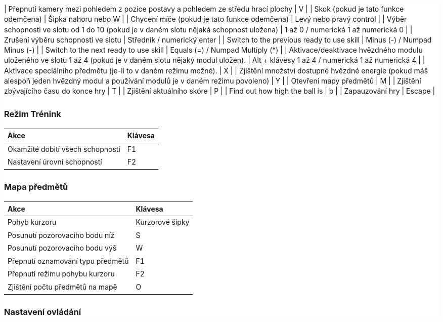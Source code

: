 | Přepnutí kamery mezi pohledem z pozice postavy a pohledem ze středu hrací plochy | V |
| Skok (pokud je tato funkce odemčena) | Šipka nahoru nebo W |
| Chycení míče (pokud je tato funkce odemčena) | Levý nebo pravý control |
| Výběr schopnosti ve slotu od 1 do 10 (pokud je v daném slotu nějaká schopnost uložena) | 1 až 0 / numerická 1 až numerická 0 |
| Zrušení výběru schopnosti ve slotu | Středník / numerický enter |
| Switch to the previous ready to use skill | Minus (-) / Numpad Minus (-) |
| Switch to the next ready to use skill | Equals (=) / Numpad Multiply (*) |
| Aktivace/deaktivace hvězdného modulu uloženého ve slotu 1 až 4 (pokud je v daném slotu nějaký modul uložen). | Alt + klávesy 1 až 4 / numerická 1 až numerická 4 |
| Aktivace speciálního předmětu (je-li to v daném režimu možné). | X |
| Zjištění množství dostupné hvězdné energie (pokud máš alespoň jeden hvězdný modul a používání modulů je v daném režimu povoleno) | Y |
| Otevření mapy předmětů | M |
| Zjištění zbývajícího času do konce hry | T |
| Zjištění aktuálního skóre | P |
| Find out how high the ball is | b |
| Zapauzování hry | Escape |

### Režim Trénink

| Akce | Klávesa |
| :-- | :-- |
| Okamžité dobití všech schopností | F1 |
| Nastavení úrovní schopností | F2 |

### Mapa předmětů

| Akce | Klávesa |
| :-- | :-- |
| Pohyb kurzoru | Kurzorové šipky |
| Posunutí pozorovacího bodu níž | S |
| Posunutí pozorovacího bodu výš | W |
| Přepnutí oznamování typu předmětů | F1 |
| Přepnutí režimu pohybu kurzoru | F2 |
| Zjištění počtu předmětů na mapě | O |

### Nastavení ovládání
